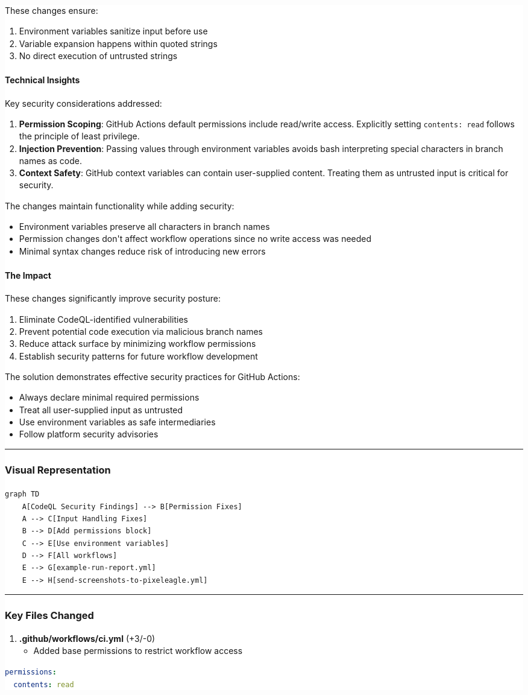 These changes ensure:
1. Environment variables sanitize input before use
2. Variable expansion happens within quoted strings
3. No direct execution of untrusted strings

#### Technical Insights
Key security considerations addressed:
1. **Permission Scoping**: GitHub Actions default permissions include read/write access. Explicitly setting `contents: read` follows the principle of least privilege.
2. **Injection Prevention**: Passing values through environment variables avoids bash interpreting special characters in branch names as code.
3. **Context Safety**: GitHub context variables can contain user-supplied content. Treating them as untrusted input is critical for security.

The changes maintain functionality while adding security:
- Environment variables preserve all characters in branch names
- Permission changes don't affect workflow operations since no write access was needed
- Minimal syntax changes reduce risk of introducing new errors

#### The Impact
These changes significantly improve security posture:
1. Eliminate CodeQL-identified vulnerabilities
2. Prevent potential code execution via malicious branch names
3. Reduce attack surface by minimizing workflow permissions
4. Establish security patterns for future workflow development

The solution demonstrates effective security practices for GitHub Actions:
- Always declare minimal required permissions
- Treat all user-supplied input as untrusted
- Use environment variables as safe intermediaries
- Follow platform security advisories

---

### Visual Representation

```mermaid
graph TD
    A[CodeQL Security Findings] --> B[Permission Fixes]
    A --> C[Input Handling Fixes]
    B --> D[Add permissions block]
    C --> E[Use environment variables]
    D --> F[All workflows]
    E --> G[example-run-report.yml]
    E --> H[send-screenshots-to-pixeleagle.yml]
```

---

### Key Files Changed

1. **.github/workflows/ci.yml** (+3/-0)
   - Added base permissions to restrict workflow access
```yaml
permissions:
  contents: read
```

